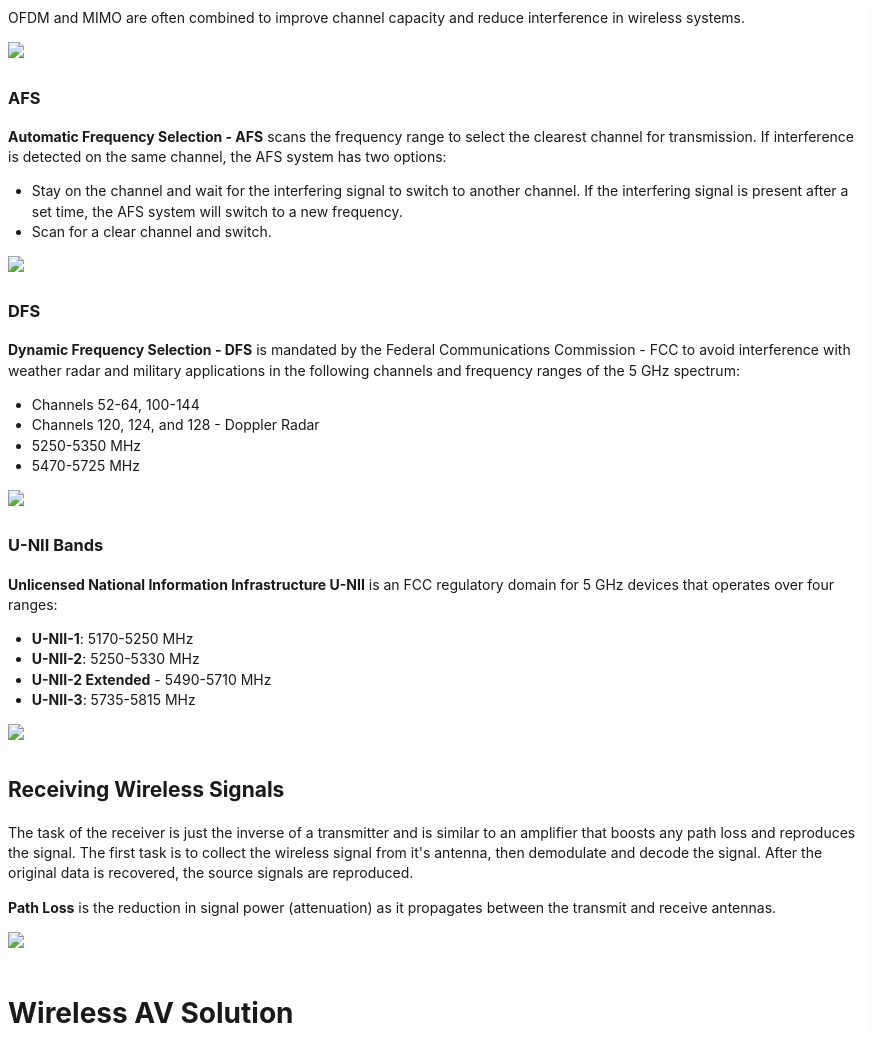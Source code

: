 OFDM and MIMO are often combined to improve channel capacity and reduce interference in wireless systems.

![](https://i.imgur.com/1MUXapI.png)
### AFS

**Automatic Frequency Selection - AFS** scans the frequency range to select the clearest channel for transmission. If interference is detected on the same channel, the AFS system has two options:

- Stay on the channel and wait for the interfering signal to switch to another channel. If the interfering signal is present after a set time, the AFS system will switch to a new frequency. 
- Scan for a clear channel and switch.

![](https://i.imgur.com/dticsNb.png)

### DFS

**Dynamic Frequency Selection - DFS** is mandated by the Federal Communications Commission - FCC to avoid interference with weather radar and military applications in the following channels and frequency ranges of the 5 GHz spectrum:

- Channels 52-64, 100-144
- Channels 120, 124, and 128 - Doppler Radar
- 5250-5350 MHz
- 5470-5725 MHz

![](https://i.imgur.com/NVi3MYU.png)

### U-NII Bands

**Unlicensed National Information Infrastructure U-NII** is an FCC regulatory domain for 5 GHz devices that operates over four ranges:
- **U-NII-1**: 5170-5250 MHz
- **U-NII-2**: 5250-5330 MHz
- **U-NII-2 Extended** - 5490-5710 MHz
- **U-NII-3**: 5735-5815 MHz

![](https://i.imgur.com/9pE59zL.png)

## Receiving Wireless Signals

The task of the receiver is just the inverse of a transmitter and is similar to an amplifier that boosts any path loss and reproduces the signal. The first task is to collect the wireless signal from it's antenna, then demodulate and decode the signal. After the original data is recovered, the source signals are reproduced.


**Path Loss** is the reduction in signal power (attenuation) as it propagates between the transmit and receive antennas.

![](https://i.imgur.com/rBU75V2.png)

# Wireless AV Solution
